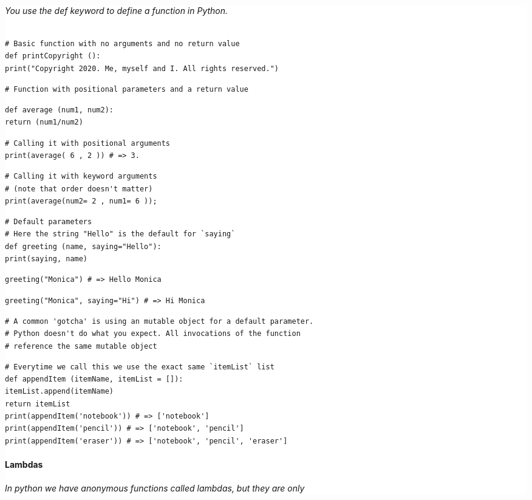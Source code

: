 ###### You use the def keyword to define a function in Python.

```
# Basic function with no arguments and no return value
def printCopyright ():
print("Copyright 2020. Me, myself and I. All rights reserved.")
```
```
# Function with positional parameters and a return value
```

```
def average (num1, num2):
return (num1/num2)
```
```
# Calling it with positional arguments
print(average( 6 , 2 )) # => 3.
```
```
# Calling it with keyword arguments
# (note that order doesn't matter)
print(average(num2= 2 , num1= 6 ));
```
```
# Default parameters
# Here the string "Hello" is the default for `saying`
def greeting (name, saying="Hello"):
print(saying, name)
```
```
greeting("Monica") # => Hello Monica
```
```
greeting("Monica", saying="Hi") # => Hi Monica
```
```
# A common 'gotcha' is using an mutable object for a default parameter.
# Python doesn't do what you expect. All invocations of the function
# reference the same mutable object
```
```
# Everytime we call this we use the exact same `itemList` list
def appendItem (itemName, itemList = []):
itemList.append(itemName)
return itemList
print(appendItem('notebook')) # => ['notebook']
print(appendItem('pencil')) # => ['notebook', 'pencil']
print(appendItem('eraser')) # => ['notebook', 'pencil', 'eraser']
```
#### Lambdas

###### In python we have anonymous functions called lambdas, but they are only
